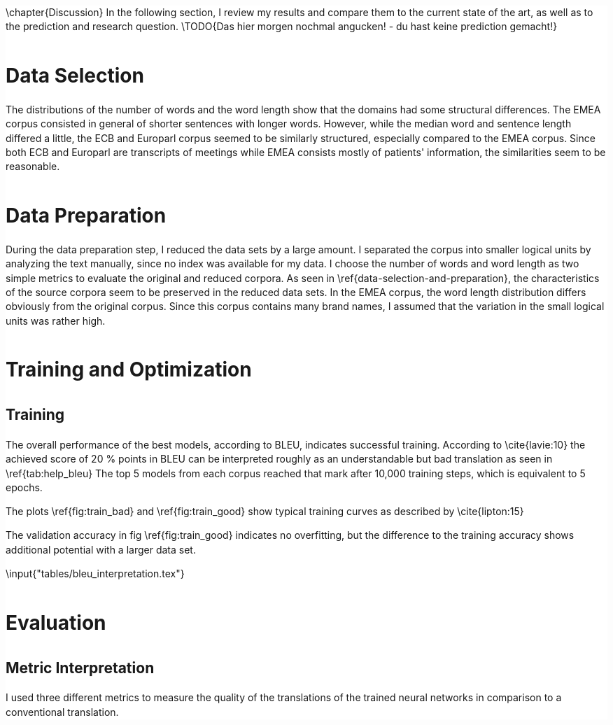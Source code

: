 \chapter{Discussion}
In the following section, I review my results and compare them to the current state of the art, as well as to the prediction and research question.  \TODO{Das hier morgen nochmal angucken! - du hast keine prediction gemacht!}

# Data Selection
The distributions of the number of words and the word length show that the domains had some structural differences.
The EMEA corpus consisted in general of shorter sentences with longer words.
However, while the median word and sentence length differed a little, the ECB and Europarl corpus seemed to be similarly structured, especially compared to the EMEA corpus.
Since both ECB and Europarl are transcripts of meetings while EMEA consists mostly of patients' information, the similarities seem to be reasonable.

# Data Preparation
During the data preparation step, I reduced the data sets by a large amount.
I separated the corpus into smaller logical units by analyzing the text manually, since no index was available for my data.
I choose the number of words and word length as two simple metrics to evaluate the original and reduced corpora.
As seen in \ref{data-selection-and-preparation}, the characteristics of the source corpora seem to be preserved in the reduced data sets.
In the EMEA corpus, the word length distribution differs obviously from the original corpus.
Since this corpus contains many brand names, I assumed that the variation in the small logical units was rather high.

# Training and Optimization
## Training
The overall performance of the best models, according to BLEU, indicates successful training.
According to \cite{lavie:10} the achieved score of 20 % points in BLEU can be interpreted roughly as an understandable but bad translation as seen in \ref{tab:help_bleu}
The top 5 models from each corpus reached that mark after 10,000 training steps, which is equivalent to 5 epochs.

The plots \ref{fig:train_bad} and \ref{fig:train_good} show typical training curves as described by \cite{lipton:15}

The validation accuracy in fig \ref{fig:train_good} indicates no overfitting, but the difference to the training accuracy shows additional potential with a larger data set.

\input{"tables/bleu_interpretation.tex"}

# Evaluation
## Metric Interpretation
I used three different metrics to measure the quality of the translations of the trained neural networks in comparison to a conventional translation.

